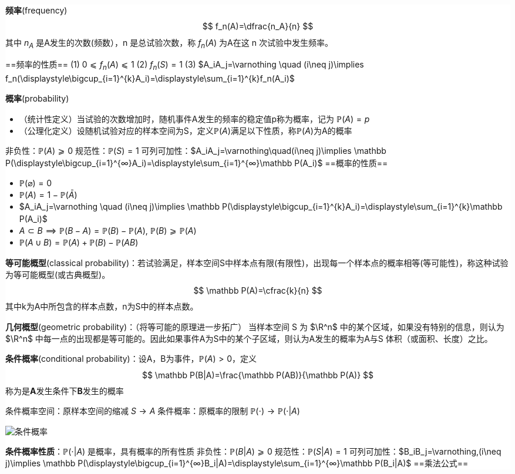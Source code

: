**频率**(frequency)
$$
f_n(A)=\dfrac{n_A}{n}
$$
其中 $n_A$ 是A发生的次数(频数），n 是总试验次数，称 $f_n(A)$ 为A在这 n 次试验中发生频率。

==频率的性质==
(1) $0⩽ f_n(A) ⩽ 1$
(2) $f_n(S)= 1$
(3) $A_iA_j=\varnothing \quad (i\neq j)\implies f_n(\displaystyle\bigcup_{i=1}^{k}A_i)=\displaystyle\sum_{i=1}^{k}f_n(A_i)$

**概率**(probability)

- （统计性定义）当试验的次数增加时，随机事件A发生的频率的稳定值p称为概率，记为 $\mathbb P(A)=p$
- （公理化定义）设随机试验对应的样本空间为S，定义$\mathbb P(A)$满足以下性质，称$\mathbb P(A)$为A的概率

非负性：$\mathbb P(A)⩾ 0$
规范性：$\mathbb P(S)=1$
可列可加性：$A_iA_j=\varnothing\quad(i\neq j)\implies \mathbb P(\displaystyle\bigcup_{i=1}^{∞}A_i)=\displaystyle\sum_{i=1}^{∞}\mathbb P(A_i)$
==概率的性质==

- $\mathbb P(\varnothing)= 0$
- $\mathbb P(A)=1-\mathbb P(\bar A)$
- $A_iA_j=\varnothing \quad (i\neq j)\implies \mathbb P(\displaystyle\bigcup_{i=1}^{k}A_i)=\displaystyle\sum_{i=1}^{k}\mathbb P(A_i)$
- $A⊂ B\implies \mathbb P(B-A)=\mathbb P(B)-\mathbb P(A),\ \mathbb P(B)⩾ \mathbb P(A)$
- $\mathbb P(A∪ B)=\mathbb P(A)+\mathbb P(B)-\mathbb P(AB)$

**等可能概型**(classical probability)：若试验满足，样本空间S中样本点有限(有限性)，出现每一个样本点的概率相等(等可能性)，称这种试验为等可能概型(或古典概型)。
$$
\mathbb P(A)=\cfrac{k}{n}
$$
其中k为A中所包含的样本点数，n为S中的样本点数。

**几何概型**(geometric probability)：（将等可能的原理进一步拓广）
当样本空间 S 为 $\R^n$ 中的某个区域，如果没有特别的信息，则认为 $\R^n$ 中每一点的出现都是等可能的。因此如果事件A为S中的某个子区域，则认为A发生的概率为A与S 体积（或面积、长度）之比。

**条件概率**(conditional probability)：设A，B为事件，$\mathbb P(A)>0$，定义
$$
\mathbb P(B|A)=\frac{\mathbb P(AB)}{\mathbb P(A)}
$$
称为是**A**发生条件下**B**发生的概率

条件概率空间：原样本空间的缩减 $S\to A$
条件概率：原概率的限制 $\mathbb P(\cdot)\to \mathbb P(\cdot|A)$

![条件概率](https://warehouse-1310574346.cos.ap-shanghai.myqcloud.com/images/Probability/conditional-probability.png)

**条件概率性质**：$\mathbb P(\cdot|A)$ 是概率，具有概率的所有性质
非负性：$\mathbb P(B|A)⩾ 0$
规范性：$\mathbb P(S|A)=1$
可列可加性：$B_iB_j=\varnothing,(i\neq j)\implies \mathbb P(\displaystyle\bigcup_{i=1}^{∞}B_i|A)=\displaystyle\sum_{i=1}^{∞}\mathbb P(B_i|A)$
==乘法公式==
